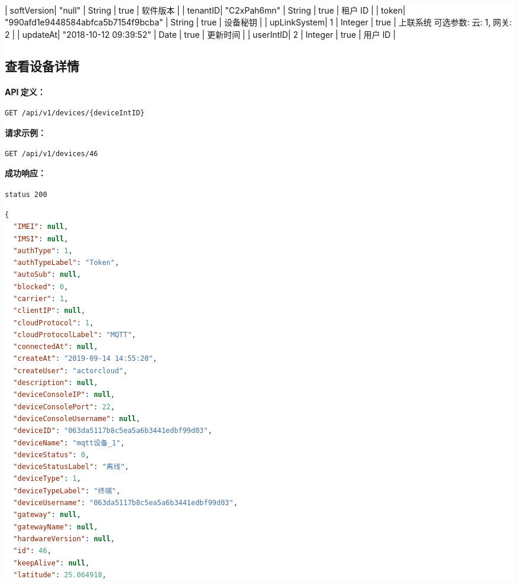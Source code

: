 | softVersion| "null" | String  | true  | 软件版本 |
| tenantID| "C2xPah6mn" | String  | true  | 租户 ID |
| token| "990afd1e9448584abfca5b7154f9bcba" | String  | true  | 设备秘钥 |
| upLinkSystem| 1 | Integer  | true  | 上联系统 可选参数: 云: 1, 网关: 2 |
| updateAt| "2018-10-12 09:39:52" | Date  | true  | 更新时间 |
| userIntID| 2 | Integer  | true  | 用户 ID |









## 查看设备详情

**API 定义：**

```bash
GET /api/v1/devices/{deviceIntID}
```

**请求示例：**

```bash
GET /api/v1/devices/46
```

**成功响应：**

```bash
status 200
```

```json
{
  "IMEI": null,
  "IMSI": null,
  "authType": 1,
  "authTypeLabel": "Token",
  "autoSub": null,
  "blocked": 0,
  "carrier": 1,
  "clientIP": null,
  "cloudProtocol": 1,
  "cloudProtocolLabel": "MQTT",
  "connectedAt": null,
  "createAt": "2019-09-14 14:55:20",
  "createUser": "actorcloud",
  "description": null,
  "deviceConsoleIP": null,
  "deviceConsolePort": 22,
  "deviceConsoleUsername": null,
  "deviceID": "063da5117b8c5ea5a6b3441edbf99d03",
  "deviceName": "mqtt设备_1",
  "deviceStatus": 0,
  "deviceStatusLabel": "离线",
  "deviceType": 1,
  "deviceTypeLabel": "终端",
  "deviceUsername": "063da5117b8c5ea5a6b3441edbf99d03",
  "gateway": null,
  "gatewayName": null,
  "hardwareVersion": null,
  "id": 46,
  "keepAlive": null,
  "latitude": 25.064918,
```